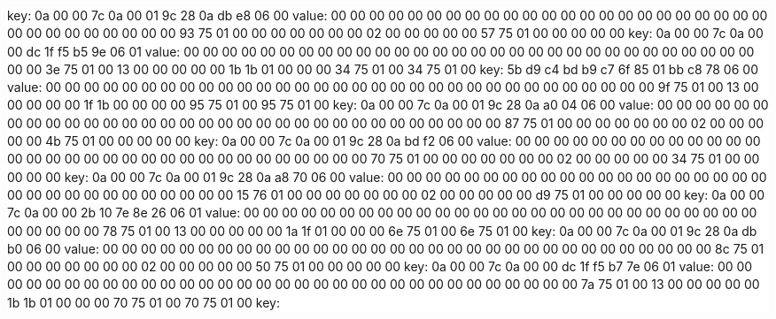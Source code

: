 key:
0a 00 00 7c 0a 00 01 9c  28 0a db e8 06 00
value:
00 00 00 00 00 00 00 00  00 00 00 00 00 00 00 00
00 00 00 00 00 00 00 00  00 00 00 00 00 00 00 00
93 75 01 00 00 00 00 00  00 00 02 00 00 00 00 00
57 75 01 00 00 00 00 00
key:
0a 00 00 7c 0a 00 00 dc  1f f5 b5 9e 06 01
value:
00 00 00 00 00 00 00 00  00 00 00 00 00 00 00 00
00 00 00 00 00 00 00 00  00 00 00 00 00 00 00 00
3e 75 01 00 13 00 00 00  00 00 1b 1b 01 00 00 00
34 75 01 00 34 75 01 00
key:
5b d9 c4 bd b9 c7 6f 85  01 bb c8 78 06 00
value:
00 00 00 00 00 00 00 00  00 00 00 00 00 00 00 00
00 00 00 00 00 00 00 00  00 00 00 00 00 00 00 00
9f 75 01 00 13 00 00 00  00 00 1f 1b 00 00 00 00
95 75 01 00 95 75 01 00
key:
0a 00 00 7c 0a 00 01 9c  28 0a a0 04 06 00
value:
00 00 00 00 00 00 00 00  00 00 00 00 00 00 00 00
00 00 00 00 00 00 00 00  00 00 00 00 00 00 00 00
87 75 01 00 00 00 00 00  00 00 02 00 00 00 00 00
4b 75 01 00 00 00 00 00
key:
0a 00 00 7c 0a 00 01 9c  28 0a bd f2 06 00
value:
00 00 00 00 00 00 00 00  00 00 00 00 00 00 00 00
00 00 00 00 00 00 00 00  00 00 00 00 00 00 00 00
70 75 01 00 00 00 00 00  00 00 02 00 00 00 00 00
34 75 01 00 00 00 00 00
key:
0a 00 00 7c 0a 00 01 9c  28 0a a8 70 06 00
value:
00 00 00 00 00 00 00 00  00 00 00 00 00 00 00 00
00 00 00 00 00 00 00 00  00 00 00 00 00 00 00 00
15 76 01 00 00 00 00 00  00 00 02 00 00 00 00 00
d9 75 01 00 00 00 00 00
key:
0a 00 00 7c 0a 00 00 2b  10 7e 8e 26 06 01
value:
00 00 00 00 00 00 00 00  00 00 00 00 00 00 00 00
00 00 00 00 00 00 00 00  00 00 00 00 00 00 00 00
78 75 01 00 13 00 00 00  00 00 1a 1f 01 00 00 00
6e 75 01 00 6e 75 01 00
key:
0a 00 00 7c 0a 00 01 9c  28 0a db b0 06 00
value:
00 00 00 00 00 00 00 00  00 00 00 00 00 00 00 00
00 00 00 00 00 00 00 00  00 00 00 00 00 00 00 00
8c 75 01 00 00 00 00 00  00 00 02 00 00 00 00 00
50 75 01 00 00 00 00 00
key:
0a 00 00 7c 0a 00 00 dc  1f f5 b7 7e 06 01
value:
00 00 00 00 00 00 00 00  00 00 00 00 00 00 00 00
00 00 00 00 00 00 00 00  00 00 00 00 00 00 00 00
7a 75 01 00 13 00 00 00  00 00 1b 1b 01 00 00 00
70 75 01 00 70 75 01 00
key: